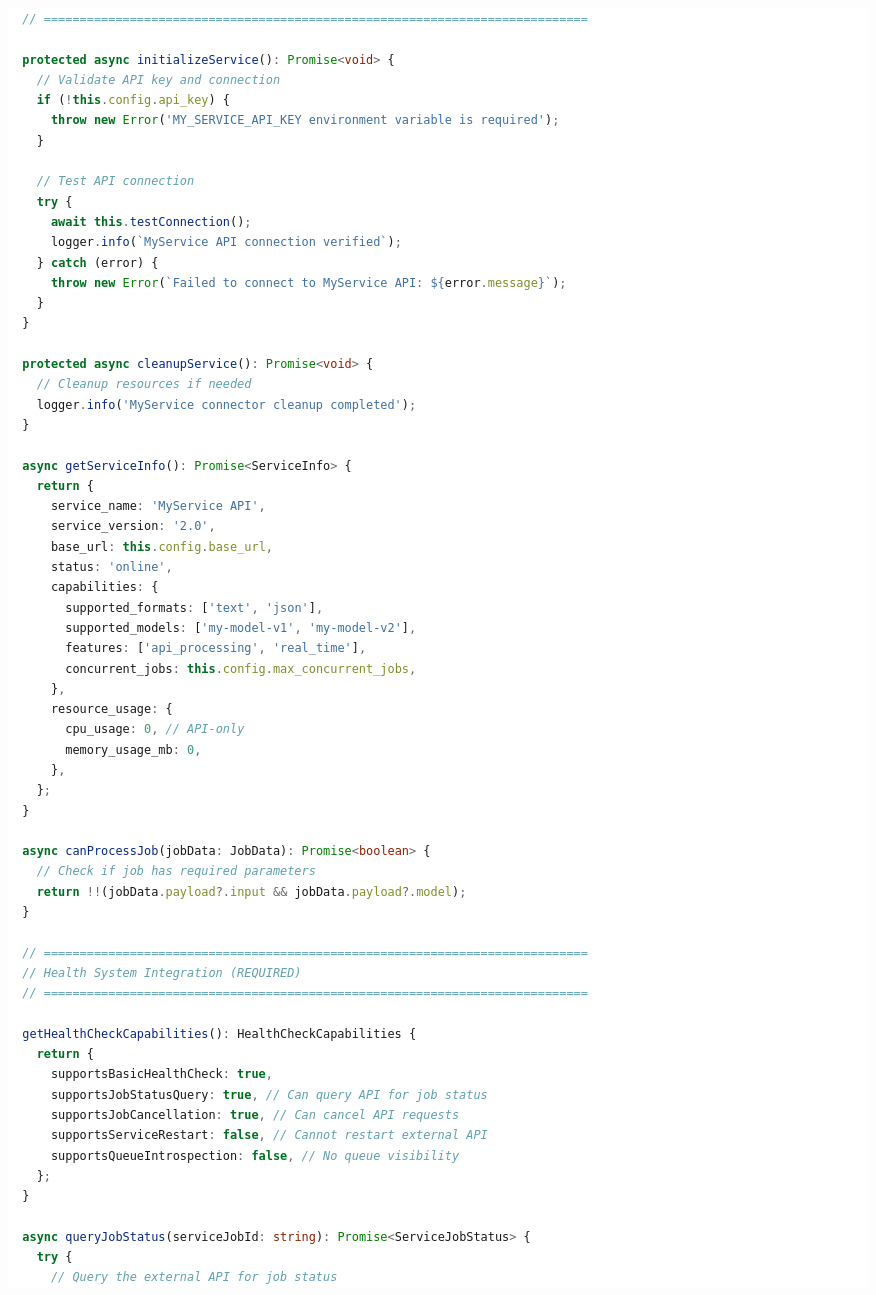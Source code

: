 ```typescript
  // ============================================================================

  protected async initializeService(): Promise<void> {
    // Validate API key and connection
    if (!this.config.api_key) {
      throw new Error('MY_SERVICE_API_KEY environment variable is required');
    }
    
    // Test API connection
    try {
      await this.testConnection();
      logger.info(`MyService API connection verified`);
    } catch (error) {
      throw new Error(`Failed to connect to MyService API: ${error.message}`);
    }
  }

  protected async cleanupService(): Promise<void> {
    // Cleanup resources if needed
    logger.info('MyService connector cleanup completed');
  }

  async getServiceInfo(): Promise<ServiceInfo> {
    return {
      service_name: 'MyService API',
      service_version: '2.0',
      base_url: this.config.base_url,
      status: 'online',
      capabilities: {
        supported_formats: ['text', 'json'],
        supported_models: ['my-model-v1', 'my-model-v2'],
        features: ['api_processing', 'real_time'],
        concurrent_jobs: this.config.max_concurrent_jobs,
      },
      resource_usage: {
        cpu_usage: 0, // API-only
        memory_usage_mb: 0,
      },
    };
  }

  async canProcessJob(jobData: JobData): Promise<boolean> {
    // Check if job has required parameters
    return !!(jobData.payload?.input && jobData.payload?.model);
  }

  // ============================================================================
  // Health System Integration (REQUIRED)
  // ============================================================================

  getHealthCheckCapabilities(): HealthCheckCapabilities {
    return {
      supportsBasicHealthCheck: true,
      supportsJobStatusQuery: true, // Can query API for job status
      supportsJobCancellation: true, // Can cancel API requests
      supportsServiceRestart: false, // Cannot restart external API
      supportsQueueIntrospection: false, // No queue visibility
    };
  }

  async queryJobStatus(serviceJobId: string): Promise<ServiceJobStatus> {
    try {
      // Query the external API for job status
```
